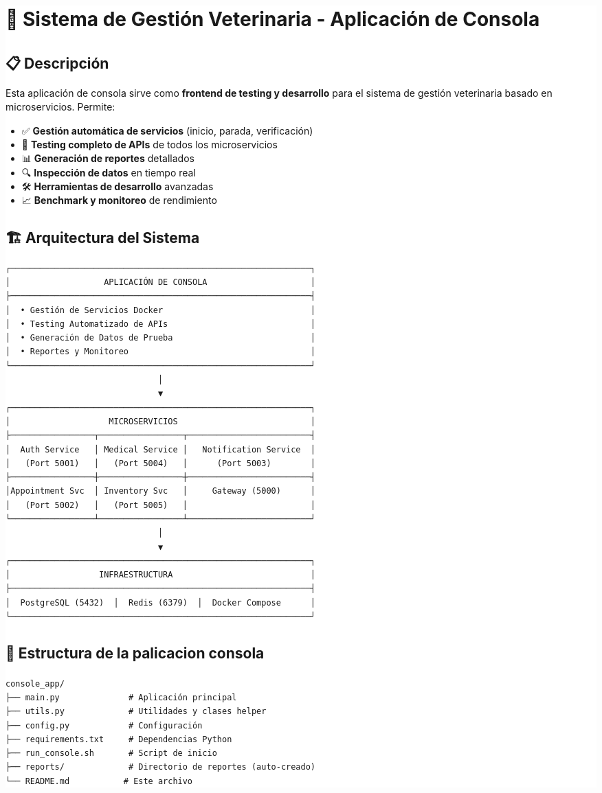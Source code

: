 # 🐾 Sistema de Gestión Veterinaria - Aplicación de Consola

## 📋 Descripción

Esta aplicación de consola sirve como **frontend de testing y desarrollo** para el sistema de gestión veterinaria basado en microservicios. Permite:

- ✅ **Gestión automática de servicios** (inicio, parada, verificación)
- 🧪 **Testing completo de APIs** de todos los microservicios
- 📊 **Generación de reportes** detallados
- 🔍 **Inspección de datos** en tiempo real
- 🛠 **Herramientas de desarrollo** avanzadas
- 📈 **Benchmark y monitoreo** de rendimiento

## 🏗️ Arquitectura del Sistema

```
┌─────────────────────────────────────────────────────────────┐
│                   APLICACIÓN DE CONSOLA                     │
├─────────────────────────────────────────────────────────────┤
│  • Gestión de Servicios Docker                              │
│  • Testing Automatizado de APIs                             │
│  • Generación de Datos de Prueba                            │
│  • Reportes y Monitoreo                                     │
└─────────────────────────────────────────────────────────────┘
                               │
                               ▼
┌─────────────────────────────────────────────────────────────┐
│                    MICROSERVICIOS                           │
├─────────────────┬─────────────────┬─────────────────────────┤
│  Auth Service   │ Medical Service │   Notification Service  │
│   (Port 5001)   │   (Port 5004)   │      (Port 5003)        │
├─────────────────┼─────────────────┼─────────────────────────┤
│Appointment Svc  │ Inventory Svc   │     Gateway (5000)      │
│   (Port 5002)   │   (Port 5005)   │                         │
└─────────────────┴─────────────────┴─────────────────────────┘
                               │
                               ▼
┌─────────────────────────────────────────────────────────────┐
│                  INFRAESTRUCTURA                            │
├─────────────────────────────────────────────────────────────┤
│  PostgreSQL (5432)  │  Redis (6379)  │  Docker Compose      │
└─────────────────────────────────────────────────────────────┘
```

## 📁 Estructura de la palicacion consola

```
console_app/
├── main.py              # Aplicación principal
├── utils.py             # Utilidades y clases helper
├── config.py            # Configuración
├── requirements.txt     # Dependencias Python
├── run_console.sh       # Script de inicio
├── reports/             # Directorio de reportes (auto-creado)
└── README.md           # Este archivo
```
